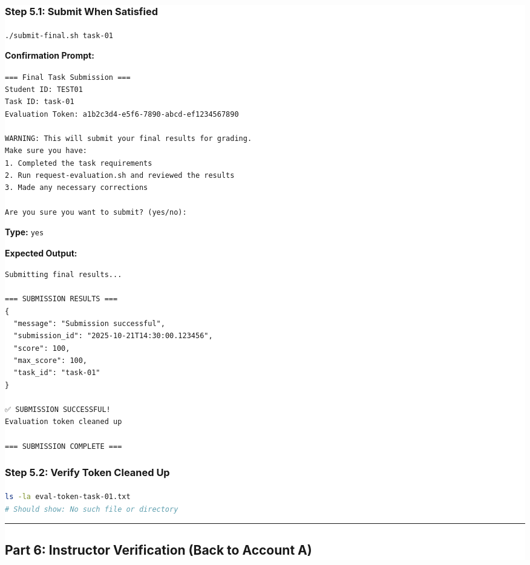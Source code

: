 ### Step 5.1: Submit When Satisfied

```bash
./submit-final.sh task-01
```

**Confirmation Prompt:**
```
=== Final Task Submission ===
Student ID: TEST01
Task ID: task-01
Evaluation Token: a1b2c3d4-e5f6-7890-abcd-ef1234567890

WARNING: This will submit your final results for grading.
Make sure you have:
1. Completed the task requirements
2. Run request-evaluation.sh and reviewed the results
3. Made any necessary corrections

Are you sure you want to submit? (yes/no):
```

**Type:** `yes`

**Expected Output:**
```
Submitting final results...

=== SUBMISSION RESULTS ===
{
  "message": "Submission successful",
  "submission_id": "2025-10-21T14:30:00.123456",
  "score": 100,
  "max_score": 100,
  "task_id": "task-01"
}

✅ SUBMISSION SUCCESSFUL!
Evaluation token cleaned up

=== SUBMISSION COMPLETE ===
```

### Step 5.2: Verify Token Cleaned Up

```bash
ls -la eval-token-task-01.txt
# Should show: No such file or directory
```

---

## Part 6: Instructor Verification (Back to Account A)

